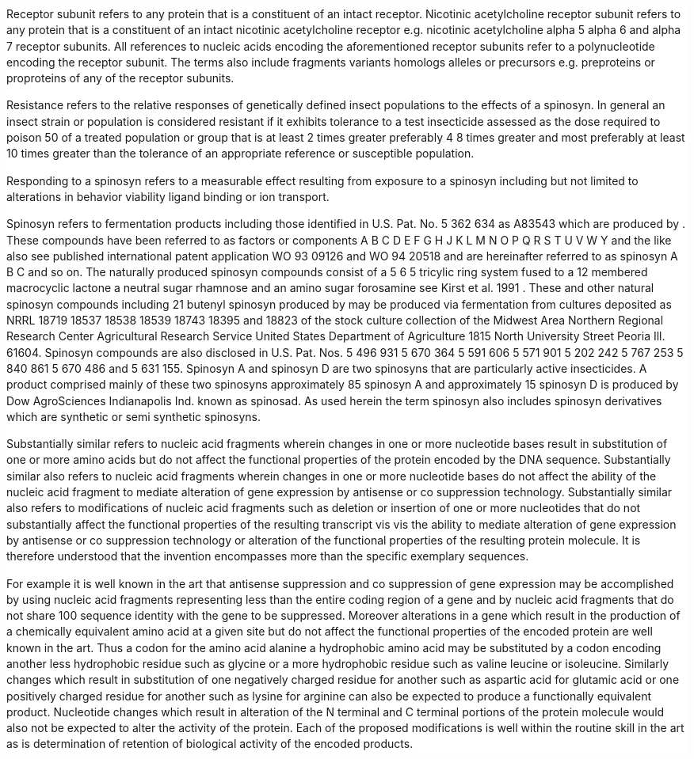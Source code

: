  Receptor subunit refers to any protein that is a constituent of an intact receptor. Nicotinic acetylcholine receptor subunit refers to any protein that is a constituent of an intact nicotinic acetylcholine receptor e.g. nicotinic acetylcholine alpha 5 alpha 6 and alpha 7 receptor subunits. All references to nucleic acids encoding the aforementioned receptor subunits refer to a polynucleotide encoding the receptor subunit. The terms also include fragments variants homologs alleles or precursors e.g. preproteins or proproteins of any of the receptor subunits.

 Resistance refers to the relative responses of genetically defined insect populations to the effects of a spinosyn. In general an insect strain or population is considered resistant if it exhibits tolerance to a test insecticide assessed as the dose required to poison 50 of a treated population or group that is at least 2 times greater preferably 4 8 times greater and most preferably at least 10 times greater than the tolerance of an appropriate reference or susceptible population.

 Responding to a spinosyn refers to a measurable effect resulting from exposure to a spinosyn including but not limited to alterations in behavior viability ligand binding or ion transport.

 Spinosyn refers to fermentation products including those identified in U.S. Pat. No. 5 362 634 as A83543 which are produced by . These compounds have been referred to as factors or components A B C D E F G H J K L M N O P Q R S T U V W Y and the like also see published international patent application WO 93 09126 and WO 94 20518 and are hereinafter referred to as spinosyn A B C and so on. The naturally produced spinosyn compounds consist of a 5 6 5 tricylic ring system fused to a 12 membered macrocyclic lactone a neutral sugar rhamnose and an amino sugar forosamine see Kirst et al. 1991 . These and other natural spinosyn compounds including 21 butenyl spinosyn produced by may be produced via fermentation from cultures deposited as NRRL 18719 18537 18538 18539 18743 18395 and 18823 of the stock culture collection of the Midwest Area Northern Regional Research Center Agricultural Research Service United States Department of Agriculture 1815 North University Street Peoria Ill. 61604. Spinosyn compounds are also disclosed in U.S. Pat. Nos. 5 496 931 5 670 364 5 591 606 5 571 901 5 202 242 5 767 253 5 840 861 5 670 486 and 5 631 155. Spinosyn A and spinosyn D are two spinosyns that are particularly active insecticides. A product comprised mainly of these two spinosyns approximately 85 spinosyn A and approximately 15 spinosyn D is produced by Dow AgroSciences Indianapolis Ind. known as spinosad. As used herein the term spinosyn also includes spinosyn derivatives which are synthetic or semi synthetic spinosyns.

 Substantially similar refers to nucleic acid fragments wherein changes in one or more nucleotide bases result in substitution of one or more amino acids but do not affect the functional properties of the protein encoded by the DNA sequence. Substantially similar also refers to nucleic acid fragments wherein changes in one or more nucleotide bases do not affect the ability of the nucleic acid fragment to mediate alteration of gene expression by antisense or co suppression technology. Substantially similar also refers to modifications of nucleic acid fragments such as deletion or insertion of one or more nucleotides that do not substantially affect the functional properties of the resulting transcript vis vis the ability to mediate alteration of gene expression by antisense or co suppression technology or alteration of the functional properties of the resulting protein molecule. It is therefore understood that the invention encompasses more than the specific exemplary sequences.

For example it is well known in the art that antisense suppression and co suppression of gene expression may be accomplished by using nucleic acid fragments representing less than the entire coding region of a gene and by nucleic acid fragments that do not share 100 sequence identity with the gene to be suppressed. Moreover alterations in a gene which result in the production of a chemically equivalent amino acid at a given site but do not affect the functional properties of the encoded protein are well known in the art. Thus a codon for the amino acid alanine a hydrophobic amino acid may be substituted by a codon encoding another less hydrophobic residue such as glycine or a more hydrophobic residue such as valine leucine or isoleucine. Similarly changes which result in substitution of one negatively charged residue for another such as aspartic acid for glutamic acid or one positively charged residue for another such as lysine for arginine can also be expected to produce a functionally equivalent product. Nucleotide changes which result in alteration of the N terminal and C terminal portions of the protein molecule would also not be expected to alter the activity of the protein. Each of the proposed modifications is well within the routine skill in the art as is determination of retention of biological activity of the encoded products.
